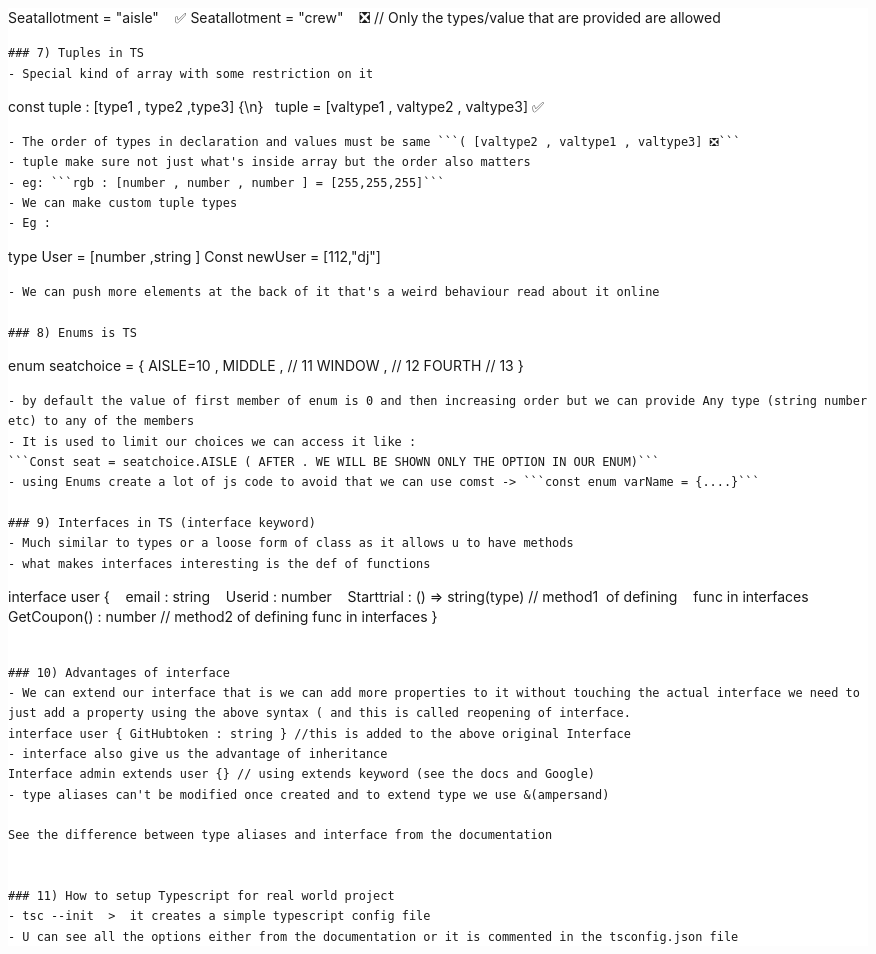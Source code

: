 Seatallotment = "aisle"    ✅
Seatallotment = "crew"    ❎
// Only the types/value that are provided are allowed
```
### 7) Tuples in TS
- Special kind of array with some restriction on it
```
  const tuple : [type1 , type2 ,type3] {\n}
  tuple = [valtype1 , valtype2 , valtype3] ✅
  ```
- The order of types in declaration and values must be same ```( [valtype2 , valtype1 , valtype3] ❎```
- tuple make sure not just what's inside array but the order also matters
- eg: ```rgb : [number , number , number ] = [255,255,255]```
- We can make custom tuple types 
- Eg :
 ```
type User = [number ,string ]
Const newUser = [112,"dj"]
```
- We can push more elements at the back of it that's a weird behaviour read about it online 

### 8) Enums is TS
```
enum seatchoice = {
AISLE=10 ,
MIDDLE , // 11
WINDOW , // 12
FOURTH   // 13
}
```
- by default the value of first member of enum is 0 and then increasing order but we can provide Any type (string number etc) to any of the members 
- It is used to limit our choices we can access it like :
```Const seat = seatchoice.AISLE ( AFTER . WE WILL BE SHOWN ONLY THE OPTION IN OUR ENUM)```
- using Enums create a lot of js code to avoid that we can use comst -> ```const enum varName = {....}```

### 9) Interfaces in TS (interface keyword)
- Much similar to types or a loose form of class as it allows u to have methods
- what makes interfaces interesting is the def of functions 
```
interface user {
   email : string 
   Userid : number 
   Starttrial : () => string(type) // method1  of defining    func in interfaces 
    GetCoupon() : number // method2 of defining func in interfaces
}
```

### 10) Advantages of interface 
- We can extend our interface that is we can add more properties to it without touching the actual interface we need to just add a property using the above syntax ( and this is called reopening of interface.
interface user { GitHubtoken : string } //this is added to the above original Interface
- interface also give us the advantage of inheritance
Interface admin extends user {} // using extends keyword (see the docs and Google)
- type aliases can't be modified once created and to extend type we use &(ampersand)

See the difference between type aliases and interface from the documentation


### 11) How to setup Typescript for real world project 
- tsc --init  >  it creates a simple typescript config file 
- U can see all the options either from the documentation or it is commented in the tsconfig.json file 
```